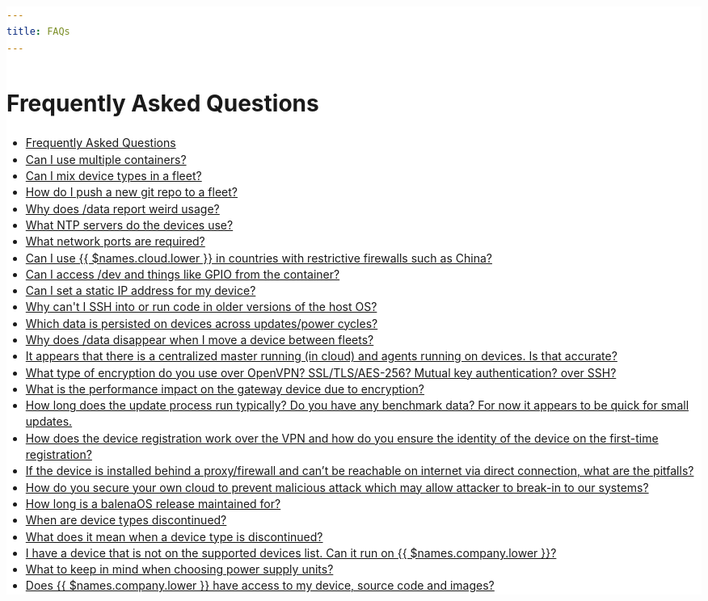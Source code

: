 ```yaml
---
title: FAQs
---
```


# Frequently Asked Questions

- [Frequently Asked Questions](#frequently-asked-questions)
 - [Can I use multiple containers?](#can-i-use-multiple-containers)
 - [Can I mix device types in a fleet?](#can-i-mix-device-types-in-a-fleet)
 - [How do I push a new git repo to a fleet?](#how-do-i-push-a-new-git-repo-to-a-fleet)
 - [Why does /data report weird usage?](#why-does-data-report-weird-usage)
 - [What NTP servers do the devices use?](#what-ntp-servers-do-the-devices-use)
 - [What network ports are required?](#what-network-ports-are-required)
 - [Can I use {{ $names.cloud.lower }} in countries with restrictive firewalls such as China?](#can-i-use--namescloudlower--in-countries-with-restrictive-firewalls-such-as-china)
 - [Can I access /dev and things like GPIO from the container?](#can-i-access-dev-and-things-like-gpio-from-the-container)
 - [Can I set a static IP address for my device?](#can-i-set-a-static-ip-address-for-my-device)
 - [Why can't I SSH into or run code in older versions of the host OS?](#why-cant-i-ssh-into-or-run-code-in-older-versions-of-the-host-os)
 - [Which data is persisted on devices across updates/power cycles?](#which-data-is-persisted-on-devices-across-updatespower-cycles)
 - [Why does /data disappear when I move a device between fleets?](#why-does-data-disappear-when-i-move-a-device-between-fleets)
 - [It appears that there is a centralized master running (in cloud) and agents running on devices. Is that accurate?](#it-appears-that-there-is-a-centralized-master-running-in-cloud-and-agents-running-on-devices-is-that-accurate)
 - [What type of encryption do you use over OpenVPN? SSL/TLS/AES-256? Mutual key authentication? over SSH?](#what-type-of-encryption-do-you-use-over-openvpn-ssltlsaes-256-mutual-key-authentication-over-ssh)
 - [What is the performance impact on the gateway device due to encryption?](#what-is-the-performance-impact-on-the-gateway-device-due-to-encryption)
 - [How long does the update process run typically? Do you have any benchmark data? For now it appears to be quick for small updates.](#how-long-does-the-update-process-run-typically-do-you-have-any-benchmark-data-for-now-it-appears-to-be-quick-for-small-updates)
 - [How does the device registration work over the VPN and how do you ensure the identity of the device on the first-time registration?](#how-does-the-device-registration-work-over-the-vpn-and-how-do-you-ensure-the-identity-of-the-device-on-the-first-time-registration)
 - [If the device is installed behind a proxy/firewall and can’t be reachable on internet via direct connection, what are the pitfalls?](#if-the-device-is-installed-behind-a-proxyfirewall-and-cant-be-reachable-on-internet-via-direct-connection-what-are-the-pitfalls)
 - [How do you secure your own cloud to prevent malicious attack which may allow attacker to break-in to our systems?](#how-do-you-secure-your-own-cloud-to-prevent-malicious-attack-which-may-allow-attacker-to-break-in-to-our-systems)
 - [How long is a balenaOS release maintained for?](#how-long-is-a-balenaos-release-maintained-for)
 - [When are device types discontinued?](#when-are-device-types-discontinued)
 - [What does it mean when a device type is discontinued?](#what-does-it-mean-when-a-device-type-is-discontinued)
 - [I have a device that is not on the supported devices list. Can it run on {{ $names.company.lower }}?](#i-have-a-device-that-is-not-on-the-supported-devices-list-can-it-run-on--namescompanylower-)
 - [What to keep in mind when choosing power supply units?](#what-to-keep-in-mind-when-choosing-power-supply-units)
 - [Does {{ $names.company.lower }} have access to my device, source code and images?](#does--namescompanylower--have-access-to-my-device-source-code-and-images)

